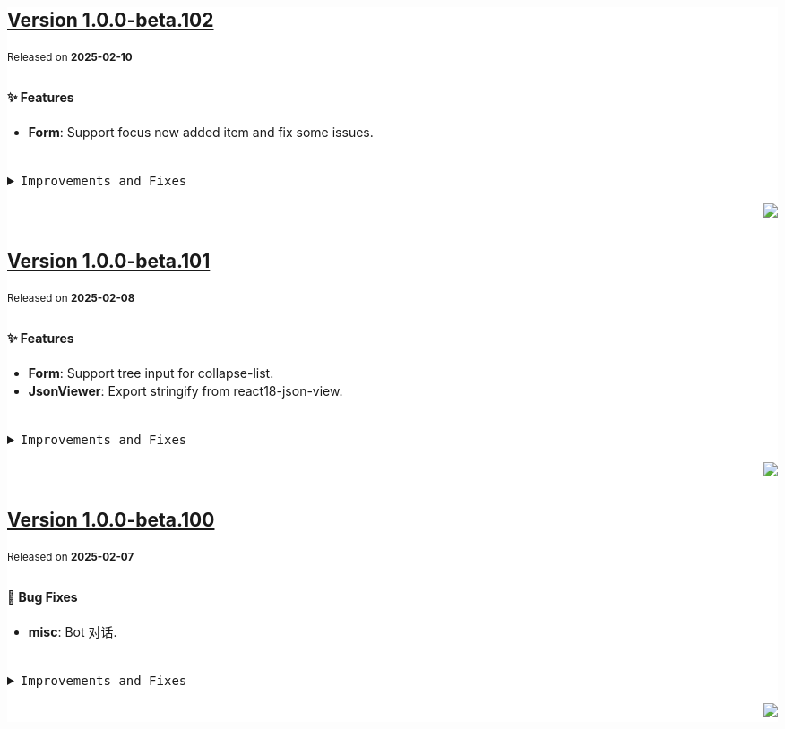 </div>

## [Version 1.0.0-beta.102](https://github.com/yuntijs/yunti-ui/compare/v1.0.0-beta.101...v1.0.0-beta.102)

<sup>Released on **2025-02-10**</sup>

#### ✨ Features

- **Form**: Support focus new added item and fix some issues.

<br/>

<details><summary><kbd>Improvements and Fixes</kbd></summary></details>

<div align="right">

[![](https://img.shields.io/badge/-BACK_TO_TOP-151515?style=flat-square)](#readme-top)

</div>

## [Version 1.0.0-beta.101](https://github.com/yuntijs/yunti-ui/compare/v1.0.0-beta.100...v1.0.0-beta.101)

<sup>Released on **2025-02-08**</sup>

#### ✨ Features

- **Form**: Support tree input for collapse-list.
- **JsonViewer**: Export stringify from react18-json-view.

<br/>

<details><summary><kbd>Improvements and Fixes</kbd></summary></details>

<div align="right">

[![](https://img.shields.io/badge/-BACK_TO_TOP-151515?style=flat-square)](#readme-top)

</div>

## [Version 1.0.0-beta.100](https://github.com/yuntijs/yunti-ui/compare/v1.0.0-beta.99...v1.0.0-beta.100)

<sup>Released on **2025-02-07**</sup>

#### 🐛 Bug Fixes

- **misc**: Bot 对话.

<br/>

<details><summary><kbd>Improvements and Fixes</kbd></summary></details>

<div align="right">

[![](https://img.shields.io/badge/-BACK_TO_TOP-151515?style=flat-square)](#readme-top)

</div>
